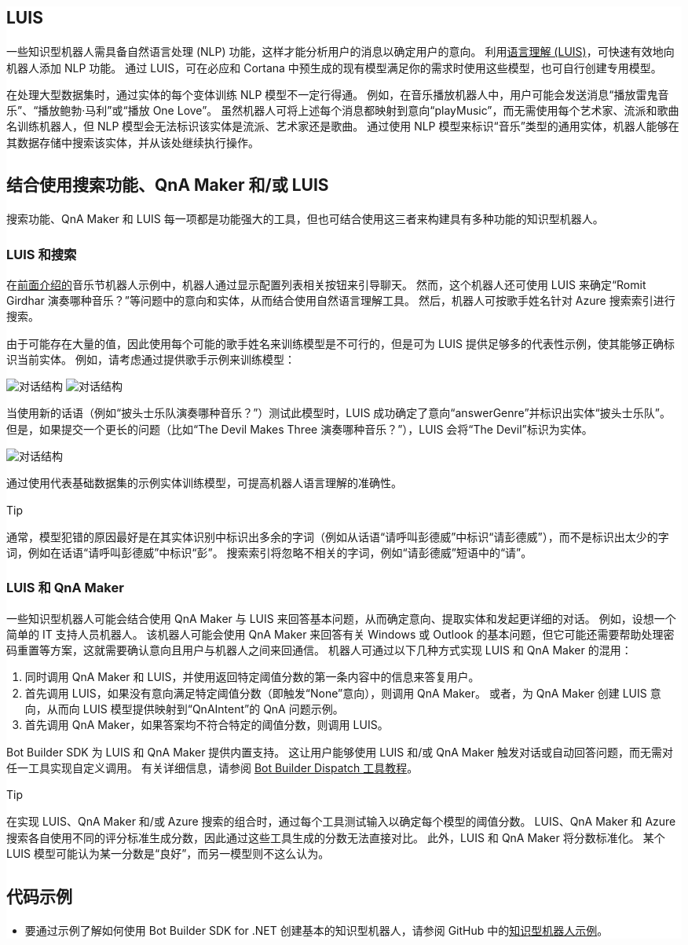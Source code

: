 ## <a name="luis"></a>LUIS

一些知识型机器人需具备自然语言处理 (NLP) 功能，这样才能分析用户的消息以确定用户的意向。 
利用[语言理解 (LUIS)](https://www.luis.ai)，可快速有效地向机器人添加 NLP 功能。 通过 LUIS，可在必应和 Cortana 中预生成的现有模型满足你的需求时使用这些模型，也可自行创建专用模型。 

在处理大型数据集时，通过实体的每个变体训练 NLP 模型不一定行得通。 例如，在音乐播放机器人中，用户可能会发送消息“播放雷鬼音乐”、“播放鲍勃·马利”或“播放 One Love”。 虽然机器人可将上述每个消息都映射到意向“playMusic”，而无需使用每个艺术家、流派和歌曲名训练机器人，但 NLP 模型会无法标识该实体是流派、艺术家还是歌曲。 通过使用 NLP 模型来标识“音乐”类型的通用实体，机器人能够在其数据存储中搜索该实体，并从该处继续执行操作。 

## <a name="combining-search-qna-maker-andor-luis"></a>结合使用搜索功能、QnA Maker 和/或 LUIS

搜索功能、QnA Maker 和 LUIS 每一项都是功能强大的工具，但也可结合使用这三者来构建具有多种功能的知识型机器人。

### <a name="luis-and-search"></a>LUIS 和搜索

在[前面介绍的](#search)音乐节机器人示例中，机器人通过显示配置列表相关按钮来引导聊天。 然而，这个机器人还可使用 LUIS 来确定“Romit Girdhar 演奏哪种音乐？”等问题中的意向和实体，从而结合使用自然语言理解工具。 然后，机器人可按歌手姓名针对 Azure 搜索索引进行搜索。 
 
由于可能存在大量的值，因此使用每个可能的歌手姓名来训练模型是不可行的，但是可为 LUIS 提供足够多的代表性示例，使其能够正确标识当前实体。  例如，请考虑通过提供歌手示例来训练模型： 

![对话结构](~/media/bot-service-design-pattern-knowledge-base/answerGenre.png)
![对话结构](~/media/bot-service-design-pattern-knowledge-base/answerGenreOneWord.png)

当使用新的话语（例如“披头士乐队演奏哪种音乐？”）测试此模型时，LUIS 成功确定了意向“answerGenre”并标识出实体“披头士乐队”。 但是，如果提交一个更长的问题（比如“The Devil Makes Three 演奏哪种音乐？”），LUIS 会将“The Devil”标识为实体。

![对话结构](~/media/bot-service-design-pattern-knowledge-base/devilMakesThreeScore.png)

通过使用代表基础数据集的示例实体训练模型，可提高机器人语言理解的准确性。 

> [!TIP]
> 通常，模型犯错的原因最好是在其实体识别中标识出多余的字词（例如从话语“请呼叫彭德威”中标识“请彭德威”），而不是标识出太少的字词，例如在话语“请呼叫彭德威”中标识“彭”。 搜索索引将忽略不相关的字词，例如“请彭德威”短语中的“请”。 

### <a name="luis-and-qna-maker"></a>LUIS 和 QnA Maker

一些知识型机器人可能会结合使用 QnA Maker 与 LUIS 来回答基本问题，从而确定意向、提取实体和发起更详细的对话。 例如，设想一个简单的 IT 支持人员机器人。 该机器人可能会使用 QnA Maker 来回答有关 Windows 或 Outlook 的基本问题，但它可能还需要帮助处理密码重置等方案，这就需要确认意向且用户与机器人之间来回通信。 机器人可通过以下几种方式实现 LUIS 和 QnA Maker 的混用：

1. 同时调用 QnA Maker 和 LUIS，并使用返回特定阈值分数的第一条内容中的信息来答复用户。 
2. 首先调用 LUIS，如果没有意向满足特定阈值分数（即触发“None”意向），则调用 QnA Maker。 或者，为 QnA Maker 创建 LUIS 意向，从而向 LUIS 模型提供映射到“QnAIntent”的 QnA 问题示例。 
3. 首先调用 QnA Maker，如果答案均不符合特定的阈值分数，则调用 LUIS。 

Bot Builder SDK 为 LUIS 和 QnA Maker 提供内置支持。 这让用户能够使用 LUIS 和/或 QnA Maker 触发对话或自动回答问题，而无需对任一工具实现自定义调用。 有关详细信息，请参阅 [Bot Builder Dispatch 工具教程](https://docs.microsoft.com/en-us/azure/bot-service/bot-builder-tutorial-dispatch?view=azure-bot-service-4.0)。

> [!TIP]
> 在实现 LUIS、QnA Maker 和/或 Azure 搜索的组合时，通过每个工具测试输入以确定每个模型的阈值分数。 LUIS、QnA Maker 和 Azure 搜索各自使用不同的评分标准生成分数，因此通过这些工具生成的分数无法直接对比。 此外，LUIS 和 QnA Maker 将分数标准化。 某个 LUIS 模型可能认为某一分数是“良好”，而另一模型则不这么认为。 

## <a name="sample-code"></a>代码示例

- 要通过示例了解如何使用 Bot Builder SDK for .NET 创建基本的知识型机器人，请参阅 GitHub 中的<a href="https://aka.ms/qna-with-appinsights" target="_blank">知识型机器人示例</a>。 


[qnamakerTemplate]: https://docs.botframework.com/en-us/azure-bot-service/templates/qnamaker/#navtitle
